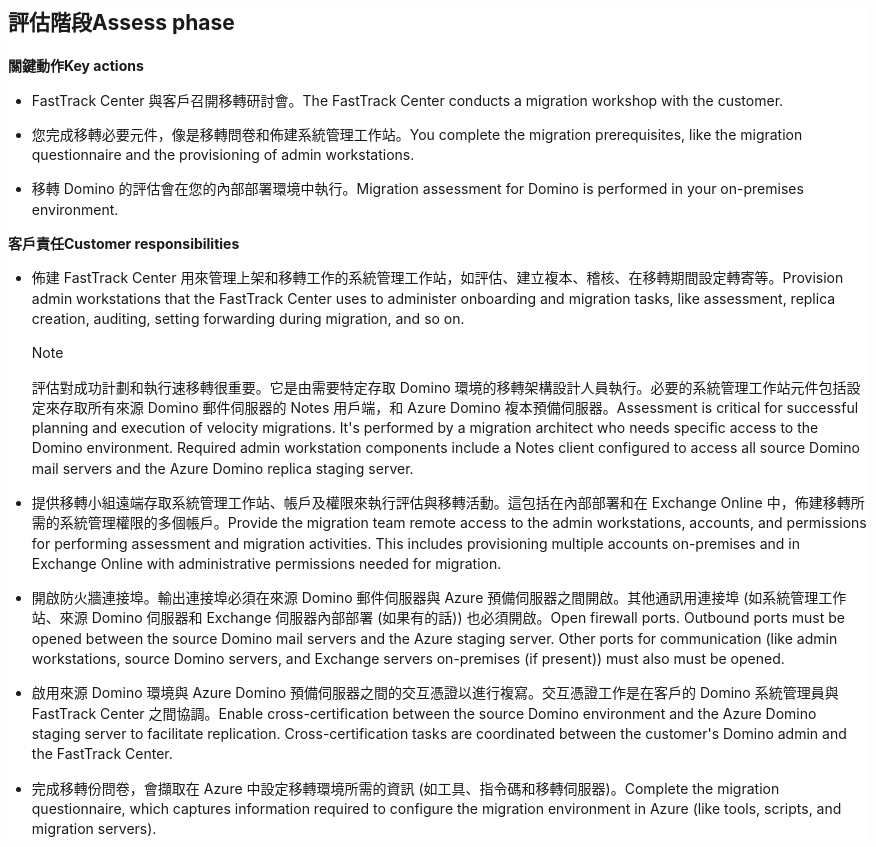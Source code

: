 ## <a name="assess-phase"></a><span data-ttu-id="c7c34-129">評估階段</span><span class="sxs-lookup"><span data-stu-id="c7c34-129">Assess phase</span></span>

 <span data-ttu-id="c7c34-130">**關鍵動作**</span><span class="sxs-lookup"><span data-stu-id="c7c34-130">**Key actions**</span></span>
  
- <span data-ttu-id="c7c34-131">FastTrack Center 與客戶召開移轉研討會。</span><span class="sxs-lookup"><span data-stu-id="c7c34-131">The FastTrack Center conducts a migration workshop with the customer.</span></span>
    
- <span data-ttu-id="c7c34-132">您完成移轉必要元件，像是移轉問卷和佈建系統管理工作站。</span><span class="sxs-lookup"><span data-stu-id="c7c34-132">You complete the migration prerequisites, like the migration questionnaire and the provisioning of admin workstations.</span></span>
    
- <span data-ttu-id="c7c34-133">移轉 Domino 的評估會在您的內部部署環境中執行。</span><span class="sxs-lookup"><span data-stu-id="c7c34-133">Migration assessment for Domino is performed in your on-premises environment.</span></span>
    
 <span data-ttu-id="c7c34-134">**客戶責任**</span><span class="sxs-lookup"><span data-stu-id="c7c34-134">**Customer responsibilities**</span></span>
  
- <span data-ttu-id="c7c34-135">佈建 FastTrack Center 用來管理上架和移轉工作的系統管理工作站，如評估、建立複本、稽核、在移轉期間設定轉寄等。</span><span class="sxs-lookup"><span data-stu-id="c7c34-135">Provision admin workstations that the FastTrack Center uses to administer onboarding and migration tasks, like assessment, replica creation, auditing, setting forwarding during migration, and so on.</span></span>
    
    > [!NOTE]
    > <span data-ttu-id="c7c34-p104">評估對成功計劃和執行速移轉很重要。它是由需要特定存取 Domino 環境的移轉架構設計人員執行。必要的系統管理工作站元件包括設定來存取所有來源 Domino 郵件伺服器的 Notes 用戶端，和 Azure Domino 複本預備伺服器。</span><span class="sxs-lookup"><span data-stu-id="c7c34-p104">Assessment is critical for successful planning and execution of velocity migrations. It's performed by a migration architect who needs specific access to the Domino environment. Required admin workstation components include a Notes client configured to access all source Domino mail servers and the Azure Domino replica staging server.</span></span> 
  
- <span data-ttu-id="c7c34-p105">提供移轉小組遠端存取系統管理工作站、帳戶及權限來執行評估與移轉活動。這包括在內部部署和在 Exchange Online 中，佈建移轉所需的系統管理權限的多個帳戶。</span><span class="sxs-lookup"><span data-stu-id="c7c34-p105">Provide the migration team remote access to the admin workstations, accounts, and permissions for performing assessment and migration activities. This includes provisioning multiple accounts on-premises and in Exchange Online with administrative permissions needed for migration.</span></span>
    
- <span data-ttu-id="c7c34-p106">開啟防火牆連接埠。輸出連接埠必須在來源 Domino 郵件伺服器與 Azure 預備伺服器之間開啟。其他通訊用連接埠 (如系統管理工作站、來源 Domino 伺服器和 Exchange 伺服器內部部署 (如果有的話)) 也必須開啟。</span><span class="sxs-lookup"><span data-stu-id="c7c34-p106">Open firewall ports. Outbound ports must be opened between the source Domino mail servers and the Azure staging server. Other ports for communication (like admin workstations, source Domino servers, and Exchange servers on-premises (if present)) must also must be opened.</span></span>
    
- <span data-ttu-id="c7c34-p107">啟用來源 Domino 環境與 Azure Domino 預備伺服器之間的交互憑證以進行複寫。交互憑證工作是在客戶的 Domino 系統管理員與 FastTrack Center 之間協調。</span><span class="sxs-lookup"><span data-stu-id="c7c34-p107">Enable cross-certification between the source Domino environment and the Azure Domino staging server to facilitate replication. Cross-certification tasks are coordinated between the customer's Domino admin and the FastTrack Center.</span></span>
    
- <span data-ttu-id="c7c34-146">完成移轉份問卷，會擷取在 Azure 中設定移轉環境所需的資訊 (如工具、指令碼和移轉伺服器)。</span><span class="sxs-lookup"><span data-stu-id="c7c34-146">Complete the migration questionnaire, which captures information required to configure the migration environment in Azure (like tools, scripts, and migration servers).</span></span>
    